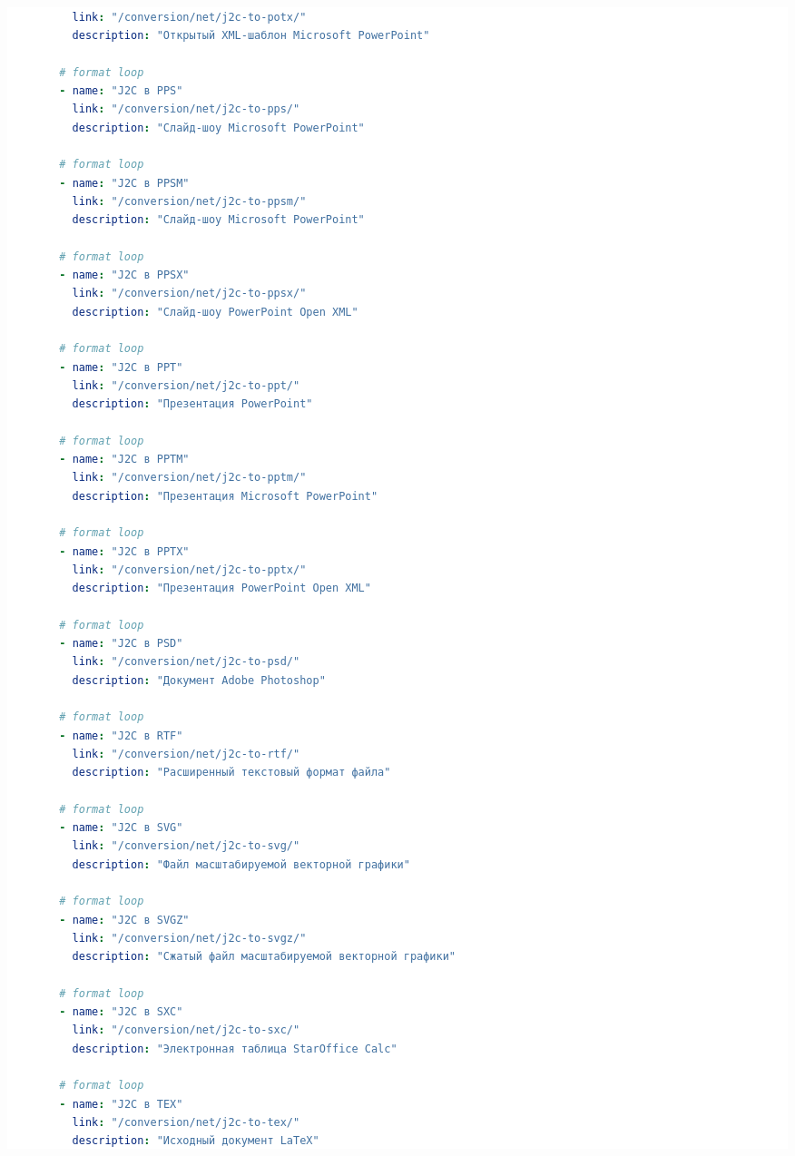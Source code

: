 ```yaml
          link: "/conversion/net/j2c-to-potx/"
          description: "Открытый XML-шаблон Microsoft PowerPoint"

        # format loop
        - name: "J2C в PPS"
          link: "/conversion/net/j2c-to-pps/"
          description: "Слайд-шоу Microsoft PowerPoint"

        # format loop
        - name: "J2C в PPSM"
          link: "/conversion/net/j2c-to-ppsm/"
          description: "Слайд-шоу Microsoft PowerPoint"

        # format loop
        - name: "J2C в PPSX"
          link: "/conversion/net/j2c-to-ppsx/"
          description: "Слайд-шоу PowerPoint Open XML"

        # format loop
        - name: "J2C в PPT"
          link: "/conversion/net/j2c-to-ppt/"
          description: "Презентация PowerPoint"

        # format loop
        - name: "J2C в PPTM"
          link: "/conversion/net/j2c-to-pptm/"
          description: "Презентация Microsoft PowerPoint"

        # format loop
        - name: "J2C в PPTX"
          link: "/conversion/net/j2c-to-pptx/"
          description: "Презентация PowerPoint Open XML"

        # format loop
        - name: "J2C в PSD"
          link: "/conversion/net/j2c-to-psd/"
          description: "Документ Adobe Photoshop"

        # format loop
        - name: "J2C в RTF"
          link: "/conversion/net/j2c-to-rtf/"
          description: "Расширенный текстовый формат файла"

        # format loop
        - name: "J2C в SVG"
          link: "/conversion/net/j2c-to-svg/"
          description: "Файл масштабируемой векторной графики"

        # format loop
        - name: "J2C в SVGZ"
          link: "/conversion/net/j2c-to-svgz/"
          description: "Сжатый файл масштабируемой векторной графики"

        # format loop
        - name: "J2C в SXC"
          link: "/conversion/net/j2c-to-sxc/"
          description: "Электронная таблица StarOffice Calc"

        # format loop
        - name: "J2C в TEX"
          link: "/conversion/net/j2c-to-tex/"
          description: "Исходный документ LaTeX"

```